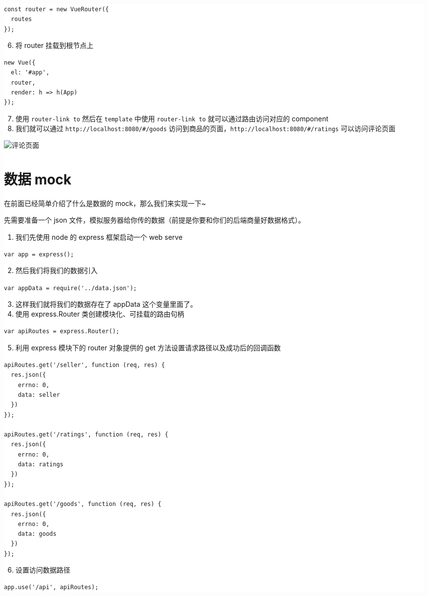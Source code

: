 ```
const router = new VueRouter({
  routes
});

```
6. 将 router 挂载到根节点上
```
new Vue({
  el: '#app',
  router,
  render: h => h(App)
});
```
7. 使用 `router-link to`
然后在 `template` 中使用 `router-link to` 就可以通过路由访问对应的 component 
8. 我们就可以通过 `http://localhost:8080/#/goods` 访问到商品的页面，`http://localhost:8080/#/ratings` 可以访问评论页面

![评论页面](https://user-gold-cdn.xitu.io/2017/11/7/68333cb6549a82252e9e43123447e11f)

# 数据 mock
在前面已经简单介绍了什么是数据的 mock，那么我们来实现一下~

先需要准备一个 json 文件，模拟服务器给你传的数据（前提是你要和你们的后端商量好数据格式）。

1. 我们先使用 node 的 express 框架启动一个 web serve
```
var app = express();  
```

2. 然后我们将我们的数据引入
```
var appData = require('../data.json'); 
```
3. 这样我们就将我们的数据存在了 appData 这个变量里面了。
4. 使用 express.Router 类创建模块化、可挂载的路由句柄
```
var apiRoutes = express.Router();
```
5. 利用 express 模块下的 router 对象提供的 get 方法设置请求路径以及成功后的回调函数
```
apiRoutes.get('/seller', function (req, res) {
  res.json({
    errno: 0,
    data: seller
  })
});

apiRoutes.get('/ratings', function (req, res) {
  res.json({
    errno: 0,
    data: ratings
  })
});

apiRoutes.get('/goods', function (req, res) {
  res.json({
    errno: 0,
    data: goods
  })
});
```
6. 设置访问数据路径
```
app.use('/api', apiRoutes);
```
